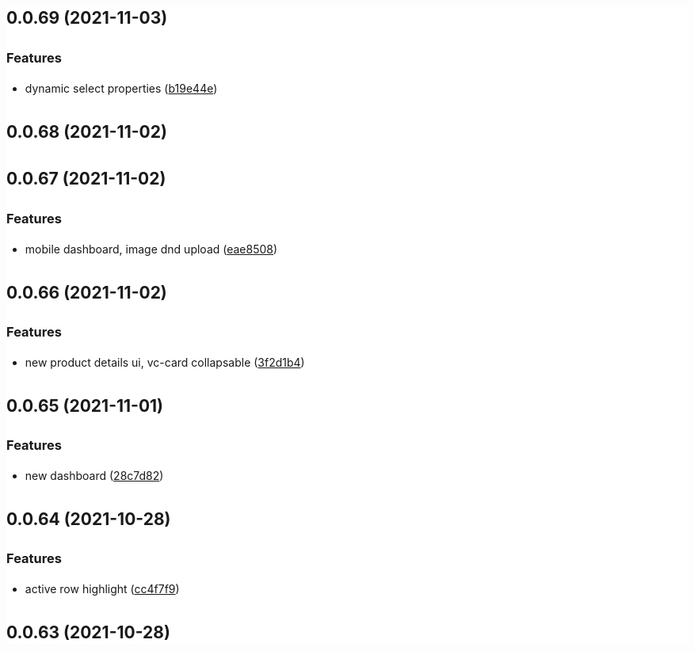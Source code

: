 

## 0.0.69 (2021-11-03)


### Features

* dynamic select properties ([b19e44e](https://github.com/VirtoCommerce/platform-manager-sdk/commit/b19e44e09cb7ddb430d31069ffb1d6d9b78e6822))



## 0.0.68 (2021-11-02)



## 0.0.67 (2021-11-02)


### Features

* mobile dashboard, image dnd upload ([eae8508](https://github.com/VirtoCommerce/platform-manager-sdk/commit/eae85084a41dad38dc2d5dea26aedc53ebd5a2e1))



## 0.0.66 (2021-11-02)


### Features

* new product details ui, vc-card collapsable ([3f2d1b4](https://github.com/VirtoCommerce/platform-manager-sdk/commit/3f2d1b4eaeacfb032399b7fd8abedf252d7693a7))



## 0.0.65 (2021-11-01)


### Features

* new dashboard ([28c7d82](https://github.com/VirtoCommerce/platform-manager-sdk/commit/28c7d824b49147be20215301f091253467e35b16))



## 0.0.64 (2021-10-28)


### Features

* active row highlight ([cc4f7f9](https://github.com/VirtoCommerce/platform-manager-sdk/commit/cc4f7f90d0aad690aa9cac5f1e52b5c027964ed4))



## 0.0.63 (2021-10-28)
